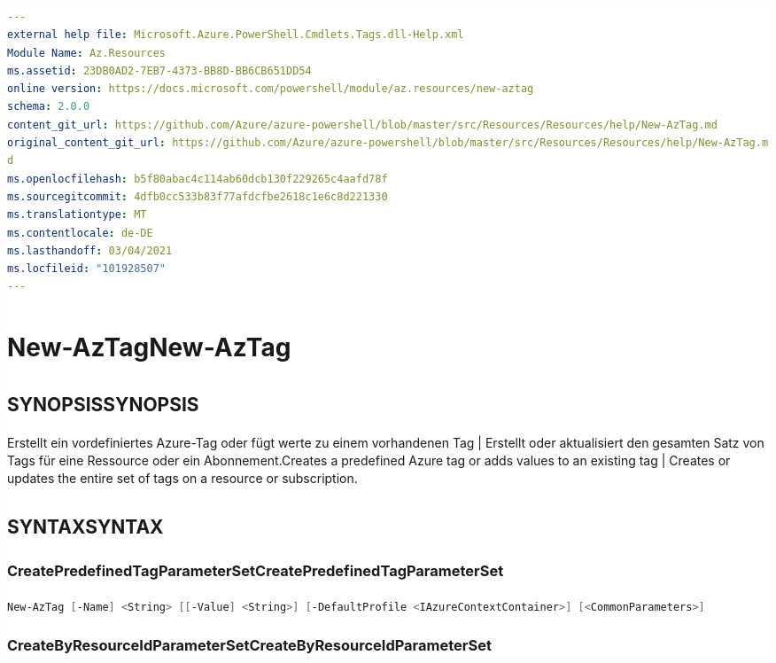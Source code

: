 ```yaml
---
external help file: Microsoft.Azure.PowerShell.Cmdlets.Tags.dll-Help.xml
Module Name: Az.Resources
ms.assetid: 23DB0AD2-7EB7-4373-BB8D-BB6CB651DD54
online version: https://docs.microsoft.com/powershell/module/az.resources/new-aztag
schema: 2.0.0
content_git_url: https://github.com/Azure/azure-powershell/blob/master/src/Resources/Resources/help/New-AzTag.md
original_content_git_url: https://github.com/Azure/azure-powershell/blob/master/src/Resources/Resources/help/New-AzTag.md
ms.openlocfilehash: b5f80abac4c114ab60dcb130f229265c4aafd78f
ms.sourcegitcommit: 4dfb0cc533b83f77afdcfbe2618c1e6c8d221330
ms.translationtype: MT
ms.contentlocale: de-DE
ms.lasthandoff: 03/04/2021
ms.locfileid: "101928507"
---
```

# <span data-ttu-id="068af-101">New-AzTag</span><span class="sxs-lookup"><span data-stu-id="068af-101">New-AzTag</span></span>

## <span data-ttu-id="068af-102">SYNOPSIS</span><span class="sxs-lookup"><span data-stu-id="068af-102">SYNOPSIS</span></span>
<span data-ttu-id="068af-103">Erstellt ein vordefiniertes Azure-Tag oder fügt werte zu einem vorhandenen Tag | Erstellt oder aktualisiert den gesamten Satz von Tags für eine Ressource oder ein Abonnement.</span><span class="sxs-lookup"><span data-stu-id="068af-103">Creates a predefined Azure tag or adds values to an existing tag | Creates or updates the entire set of tags on a resource or subscription.</span></span>

## <span data-ttu-id="068af-104">SYNTAX</span><span class="sxs-lookup"><span data-stu-id="068af-104">SYNTAX</span></span>

### <span data-ttu-id="068af-105">CreatePredefinedTagParameterSet</span><span class="sxs-lookup"><span data-stu-id="068af-105">CreatePredefinedTagParameterSet</span></span>

```powershell
New-AzTag [-Name] <String> [[-Value] <String>] [-DefaultProfile <IAzureContextContainer>] [<CommonParameters>]
```

### <span data-ttu-id="068af-106">CreateByResourceIdParameterSet</span><span class="sxs-lookup"><span data-stu-id="068af-106">CreateByResourceIdParameterSet</span></span>
